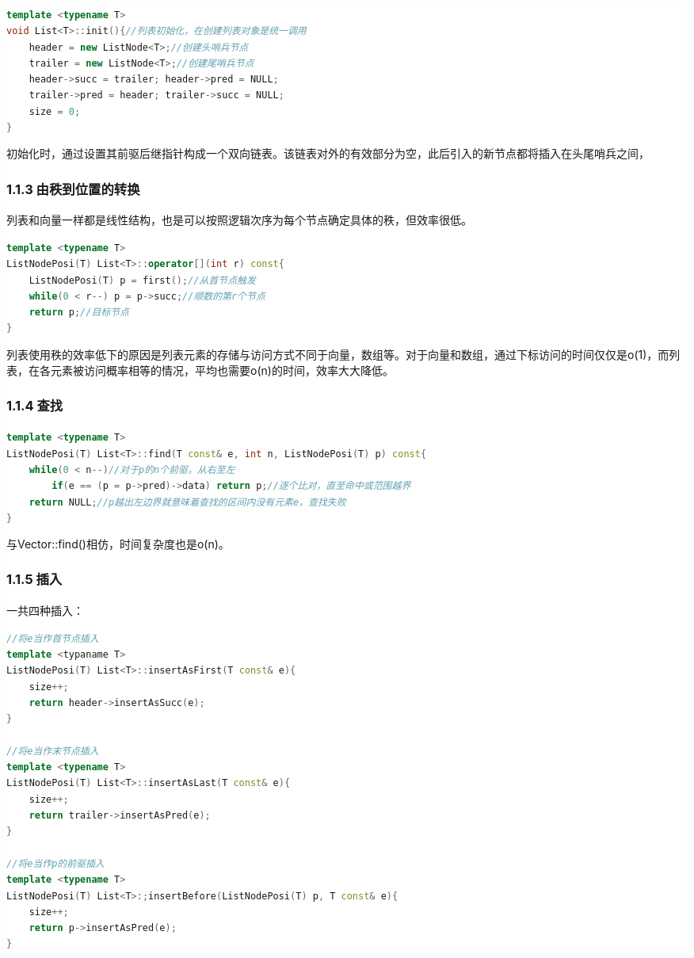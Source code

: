```c++
template <typename T>
void List<T>::init(){//列表初始化，在创建列表对象是统一调用
    header = new ListNode<T>;//创建头哨兵节点
    trailer = new ListNode<T>;//创建尾哨兵节点
    header->succ = trailer; header->pred = NULL;
    trailer->pred = header; trailer->succ = NULL;
    size = 0;
}
```

初始化时，通过设置其前驱后继指针构成一个双向链表。该链表对外的有效部分为空，此后引入的新节点都将插入在头尾哨兵之间，

### 1.1.3 由秩到位置的转换

列表和向量一样都是线性结构，也是可以按照逻辑次序为每个节点确定具体的秩，但效率很低。

```c++
template <typename T>
ListNodePosi(T) List<T>::operator[](int r) const{
    ListNodePosi(T) p = first();//从首节点触发
    while(0 < r--) p = p->succ;//顺数的第r个节点
    return p;//目标节点
}
```

列表使用秩的效率低下的原因是列表元素的存储与访问方式不同于向量，数组等。对于向量和数组，通过下标访问的时间仅仅是o(1)，而列表，在各元素被访问概率相等的情况，平均也需要o(n)的时间，效率大大降低。

### 1.1.4 查找

```c++
template <typename T>
ListNodePosi(T) List<T>::find(T const& e, int n, ListNodePosi(T) p) const{
    while(0 < n--)//对于p的n个前驱，从右至左
        if(e == (p = p->pred)->data) return p;//逐个比对，直至命中或范围越界
    return NULL;//p越出左边界就意味着查找的区间内没有元素e，查找失败
}
```

与Vector::find()相仿，时间复杂度也是o(n)。

### 1.1.5 插入

一共四种插入：

```c++
//将e当作首节点插入
template <typaname T>
ListNodePosi(T) List<T>::insertAsFirst(T const& e){
    size++;
    return header->insertAsSucc(e);
}

//将e当作末节点插入
template <typename T>
ListNodePosi(T) List<T>::insertAsLast(T const& e){
    size++;
    return trailer->insertAsPred(e);
}

//将e当作p的前驱插入
template <typename T>
ListNodePosi(T) List<T>:;insertBefore(ListNodePosi(T) p, T const& e){
    size++;
    return p->insertAsPred(e);
}

```